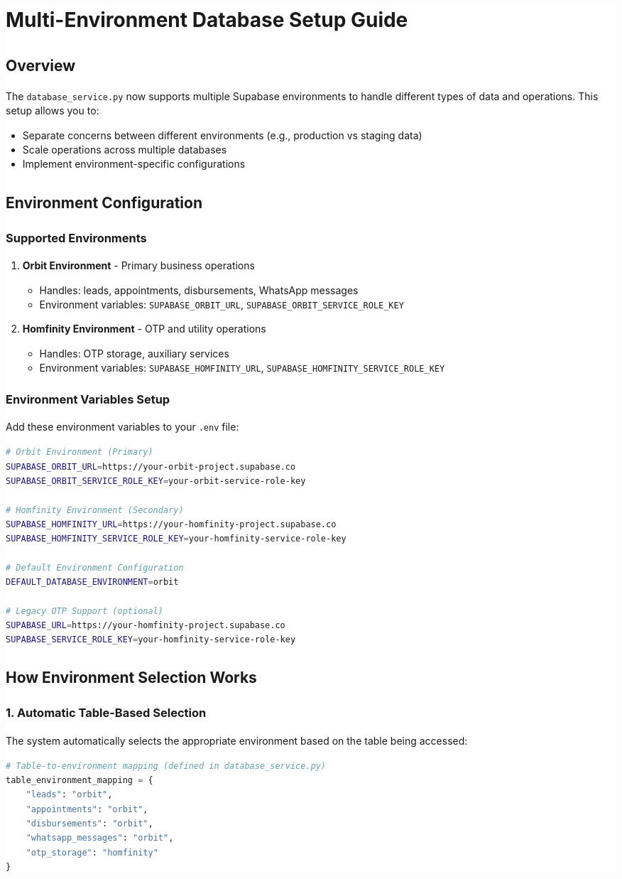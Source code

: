 # Multi-Environment Database Setup Guide

## Overview

The `database_service.py` now supports multiple Supabase environments to handle different types of data and operations. This setup allows you to:

- Separate concerns between different environments (e.g., production vs staging data)
- Scale operations across multiple databases
- Implement environment-specific configurations

## Environment Configuration

### Supported Environments

1. **Orbit Environment** - Primary business operations
   - Handles: leads, appointments, disbursements, WhatsApp messages
   - Environment variables: `SUPABASE_ORBIT_URL`, `SUPABASE_ORBIT_SERVICE_ROLE_KEY`

2. **Homfinity Environment** - OTP and utility operations
   - Handles: OTP storage, auxiliary services
   - Environment variables: `SUPABASE_HOMFINITY_URL`, `SUPABASE_HOMFINITY_SERVICE_ROLE_KEY`

### Environment Variables Setup

Add these environment variables to your `.env` file:

```bash
# Orbit Environment (Primary)
SUPABASE_ORBIT_URL=https://your-orbit-project.supabase.co
SUPABASE_ORBIT_SERVICE_ROLE_KEY=your-orbit-service-role-key

# Homfinity Environment (Secondary)
SUPABASE_HOMFINITY_URL=https://your-homfinity-project.supabase.co
SUPABASE_HOMFINITY_SERVICE_ROLE_KEY=your-homfinity-service-role-key

# Default Environment Configuration
DEFAULT_DATABASE_ENVIRONMENT=orbit

# Legacy OTP Support (optional)
SUPABASE_URL=https://your-homfinity-project.supabase.co
SUPABASE_SERVICE_ROLE_KEY=your-homfinity-service-role-key
```

## How Environment Selection Works

### 1. Automatic Table-Based Selection

The system automatically selects the appropriate environment based on the table being accessed:

```python
# Table-to-environment mapping (defined in database_service.py)
table_environment_mapping = {
    "leads": "orbit",
    "appointments": "orbit", 
    "disbursements": "orbit",
    "whatsapp_messages": "orbit",
    "otp_storage": "homfinity"
}
```
